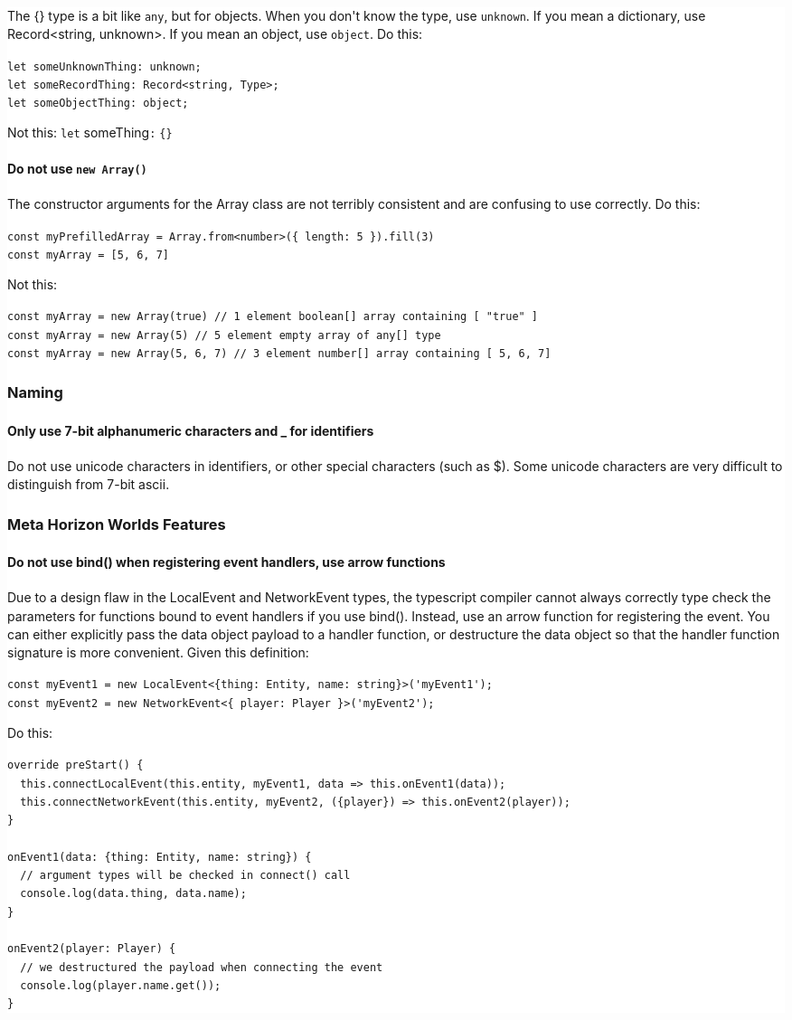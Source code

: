 The {} type is a bit like `any`, but for objects. When you don't know the type, use `unknown`. If you mean a dictionary, use Record<string, unknown>. If you mean an object, use `object`. Do this:

```
let someUnknownThing: unknown;
let someRecordThing: Record<string, Type>;
let someObjectThing: object;
```

Not this: `let` someThing`:` `{}`

#### Do not use `new Array()`

The constructor arguments for the Array class are not terribly consistent and are confusing to use correctly. Do this:

```
const myPrefilledArray = Array.from<number>({ length: 5 }).fill(3)
const myArray = [5, 6, 7]
```

Not this:

```
const myArray = new Array(true) // 1 element boolean[] array containing [ "true" ]
const myArray = new Array(5) // 5 element empty array of any[] type
const myArray = new Array(5, 6, 7) // 3 element number[] array containing [ 5, 6, 7]
```

### Naming

#### Only use 7-bit alphanumeric characters and _ for identifiers

Do not use unicode characters in identifiers, or other special characters (such as $). Some unicode characters are very difficult to distinguish from 7-bit ascii.

### Meta Horizon Worlds Features

#### Do not use bind() when registering event handlers, use arrow functions

Due to a design flaw in the LocalEvent and NetworkEvent types, the typescript compiler cannot always correctly type check the parameters for functions bound to event handlers if you use bind(). Instead, use an arrow function for registering the event. You can either explicitly pass the data object payload to a handler function, or destructure the data object so that the handler function signature is more convenient. Given this definition:

```
const myEvent1 = new LocalEvent<{thing: Entity, name: string}>('myEvent1');
const myEvent2 = new NetworkEvent<{ player: Player }>('myEvent2');
```

Do this:

```
override preStart() {
  this.connectLocalEvent(this.entity, myEvent1, data => this.onEvent1(data));
  this.connectNetworkEvent(this.entity, myEvent2, ({player}) => this.onEvent2(player));
}

onEvent1(data: {thing: Entity, name: string}) {
  // argument types will be checked in connect() call
  console.log(data.thing, data.name);
}

onEvent2(player: Player) {
  // we destructured the payload when connecting the event
  console.log(player.name.get());
}
```